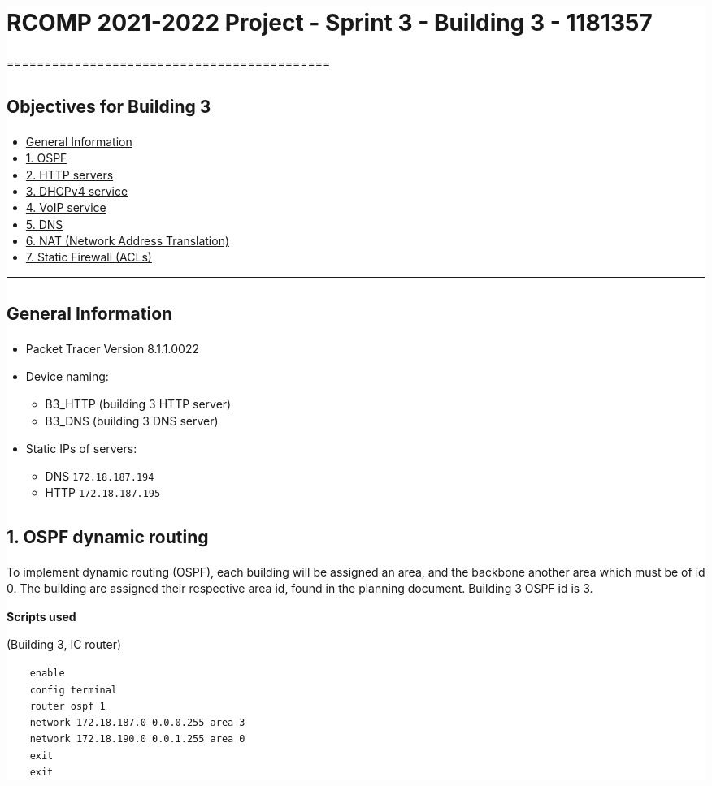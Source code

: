 # RCOMP 2021-2022 Project - Sprint 3 - Building 3 - 1181357
===========================================


## Objectives for Building 3

* [General Information](#general-information)
* [1. OSPF](#ospf)
* [2. HTTP servers](#http)
* [3. DHCPv4 service](#dhcp)
* [4. VoIP service](#voip)
* [5. DNS](#dns)
* [6. NAT (Network Address Translation)](#nat)
* [7. Static Firewall (ACLs)](#acl)






---
## General Information <a name="general-information"></a>
* Packet Tracer Version 
    8.1.1.0022
  
* Device naming:


    - B3_HTTP (building 3 HTTP server) 
    - B3_DNS (building 3 DNS server) 

* Static IPs of servers:
    - DNS `172.18.187.194`
    - HTTP `172.18.187.195`

## 1. OSPF dynamic routing <a name="ospf"></a>

To implement dynamic routing (OSPF), each building will be assigned an area, and the backbone another area which must be of id 0.
The building are assigned their respective area id, found in the planning document.
Building 3 OSPF id is 3.

**Scripts used**

(Building 3, IC router)


        enable
        config terminal
        router ospf 1
        network 172.18.187.0 0.0.0.255 area 3
        network 172.18.190.0 0.0.1.255 area 0
        exit
        exit
